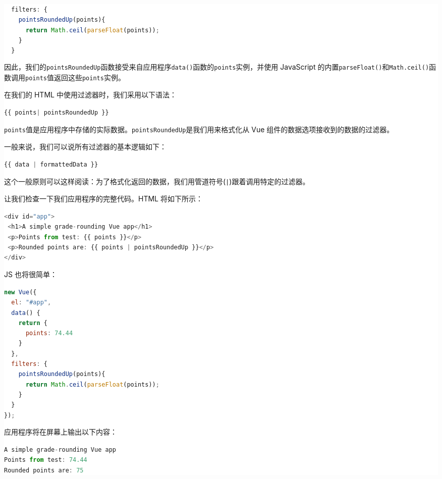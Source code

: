 ```js
  filters: {
    pointsRoundedUp(points){
      return Math.ceil(parseFloat(points));
    }
  }
```

因此，我们的`pointsRoundedUp`函数接受来自应用程序`data()`函数的`points`实例，并使用 JavaScript 的内置`parseFloat()`和`Math.ceil()`函数调用`points`值返回这些`points`实例。

在我们的 HTML 中使用过滤器时，我们采用以下语法：

```js
{{ points| pointsRoundedUp }}
```

`points`值是应用程序中存储的实际数据。`pointsRoundedUp`是我们用来格式化从 Vue 组件的数据选项接收到的数据的过滤器。

一般来说，我们可以说所有过滤器的基本逻辑如下：

```js
{{ data | formattedData }}
```

这个一般原则可以这样阅读：为了格式化返回的数据，我们用管道符号(`|`)跟着调用特定的过滤器。

让我们检查一下我们应用程序的完整代码。HTML 将如下所示：

```js
<div id="app">
 <h1>A simple grade-rounding Vue app</h1>
 <p>Points from test: {{ points }}</p>
 <p>Rounded points are: {{ points | pointsRoundedUp }}</p>
</div>
```

JS 也将很简单：

```js
new Vue({
  el: "#app",
  data() {
    return {
      points: 74.44
    }
  },
  filters: {
    pointsRoundedUp(points){
      return Math.ceil(parseFloat(points));
    }
  }
});
```

应用程序将在屏幕上输出以下内容：

```js
A simple grade-rounding Vue app
Points from test: 74.44
Rounded points are: 75
```

